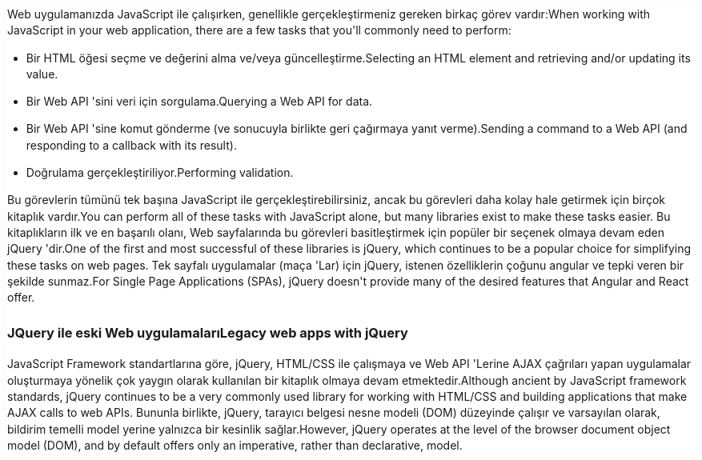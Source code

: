 <span data-ttu-id="9f15e-141">Web uygulamanızda JavaScript ile çalışırken, genellikle gerçekleştirmeniz gereken birkaç görev vardır:</span><span class="sxs-lookup"><span data-stu-id="9f15e-141">When working with JavaScript in your web application, there are a few tasks that you'll commonly need to perform:</span></span>

- <span data-ttu-id="9f15e-142">Bir HTML öğesi seçme ve değerini alma ve/veya güncelleştirme.</span><span class="sxs-lookup"><span data-stu-id="9f15e-142">Selecting an HTML element and retrieving and/or updating its value.</span></span>

- <span data-ttu-id="9f15e-143">Bir Web API 'sini veri için sorgulama.</span><span class="sxs-lookup"><span data-stu-id="9f15e-143">Querying a Web API for data.</span></span>

- <span data-ttu-id="9f15e-144">Bir Web API 'sine komut gönderme (ve sonucuyla birlikte geri çağırmaya yanıt verme).</span><span class="sxs-lookup"><span data-stu-id="9f15e-144">Sending a command to a Web API (and responding to a callback with its result).</span></span>

- <span data-ttu-id="9f15e-145">Doğrulama gerçekleştiriliyor.</span><span class="sxs-lookup"><span data-stu-id="9f15e-145">Performing validation.</span></span>

<span data-ttu-id="9f15e-146">Bu görevlerin tümünü tek başına JavaScript ile gerçekleştirebilirsiniz, ancak bu görevleri daha kolay hale getirmek için birçok kitaplık vardır.</span><span class="sxs-lookup"><span data-stu-id="9f15e-146">You can perform all of these tasks with JavaScript alone, but many libraries exist to make these tasks easier.</span></span> <span data-ttu-id="9f15e-147">Bu kitaplıkların ilk ve en başarılı olanı, Web sayfalarında bu görevleri basitleştirmek için popüler bir seçenek olmaya devam eden jQuery 'dir.</span><span class="sxs-lookup"><span data-stu-id="9f15e-147">One of the first and most successful of these libraries is jQuery, which continues to be a popular choice for simplifying these tasks on web pages.</span></span> <span data-ttu-id="9f15e-148">Tek sayfalı uygulamalar (maça 'Lar) için jQuery, istenen özelliklerin çoğunu angular ve tepki veren bir şekilde sunmaz.</span><span class="sxs-lookup"><span data-stu-id="9f15e-148">For Single Page Applications (SPAs), jQuery doesn't provide many of the desired features that Angular and React offer.</span></span>

### <a name="legacy-web-apps-with-jquery"></a><span data-ttu-id="9f15e-149">JQuery ile eski Web uygulamaları</span><span class="sxs-lookup"><span data-stu-id="9f15e-149">Legacy web apps with jQuery</span></span>

<span data-ttu-id="9f15e-150">JavaScript Framework standartlarına göre, jQuery, HTML/CSS ile çalışmaya ve Web API 'Lerine AJAX çağrıları yapan uygulamalar oluşturmaya yönelik çok yaygın olarak kullanılan bir kitaplık olmaya devam etmektedir.</span><span class="sxs-lookup"><span data-stu-id="9f15e-150">Although ancient by JavaScript framework standards, jQuery continues to be a very commonly used library for working with HTML/CSS and building applications that make AJAX calls to web APIs.</span></span> <span data-ttu-id="9f15e-151">Bununla birlikte, jQuery, tarayıcı belgesi nesne modeli (DOM) düzeyinde çalışır ve varsayılan olarak, bildirim temelli model yerine yalnızca bir kesinlik sağlar.</span><span class="sxs-lookup"><span data-stu-id="9f15e-151">However, jQuery operates at the level of the browser document object model (DOM), and by default offers only an imperative, rather than declarative, model.</span></span>
